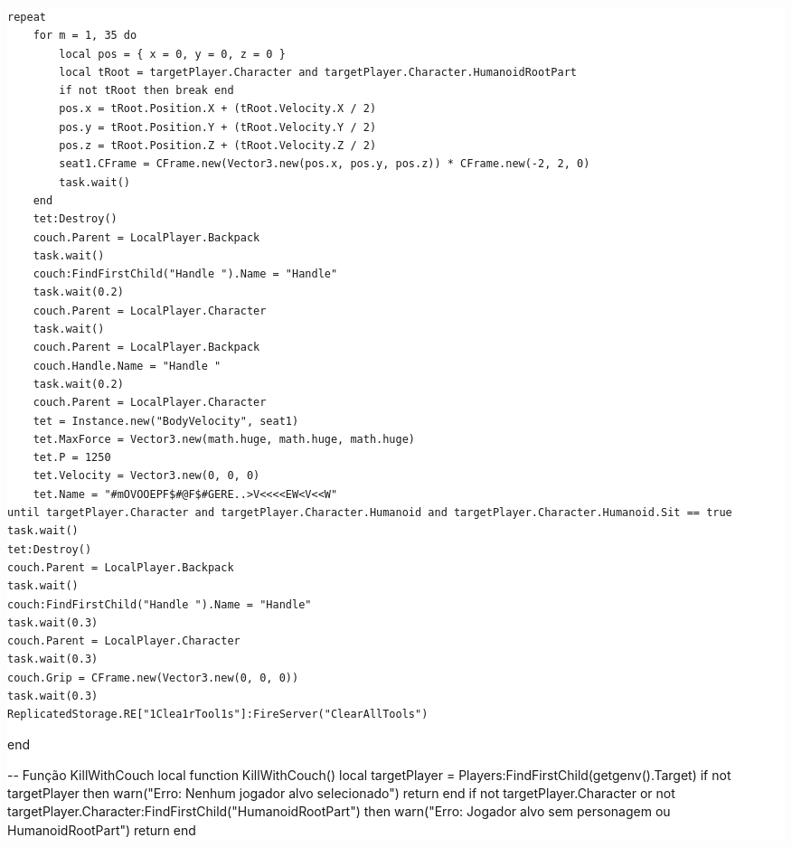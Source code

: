     repeat
        for m = 1, 35 do
            local pos = { x = 0, y = 0, z = 0 }
            local tRoot = targetPlayer.Character and targetPlayer.Character.HumanoidRootPart
            if not tRoot then break end
            pos.x = tRoot.Position.X + (tRoot.Velocity.X / 2)
            pos.y = tRoot.Position.Y + (tRoot.Velocity.Y / 2)
            pos.z = tRoot.Position.Z + (tRoot.Velocity.Z / 2)
            seat1.CFrame = CFrame.new(Vector3.new(pos.x, pos.y, pos.z)) * CFrame.new(-2, 2, 0)
            task.wait()
        end
        tet:Destroy()
        couch.Parent = LocalPlayer.Backpack
        task.wait()
        couch:FindFirstChild("Handle ").Name = "Handle"
        task.wait(0.2)
        couch.Parent = LocalPlayer.Character
        task.wait()
        couch.Parent = LocalPlayer.Backpack
        couch.Handle.Name = "Handle "
        task.wait(0.2)
        couch.Parent = LocalPlayer.Character
        tet = Instance.new("BodyVelocity", seat1)
        tet.MaxForce = Vector3.new(math.huge, math.huge, math.huge)
        tet.P = 1250
        tet.Velocity = Vector3.new(0, 0, 0)
        tet.Name = "#mOVOOEPF$#@F$#GERE..>V<<<<EW<V<<W"
    until targetPlayer.Character and targetPlayer.Character.Humanoid and targetPlayer.Character.Humanoid.Sit == true
    task.wait()
    tet:Destroy()
    couch.Parent = LocalPlayer.Backpack
    task.wait()
    couch:FindFirstChild("Handle ").Name = "Handle"
    task.wait(0.3)
    couch.Parent = LocalPlayer.Character
    task.wait(0.3)
    couch.Grip = CFrame.new(Vector3.new(0, 0, 0))
    task.wait(0.3)
    ReplicatedStorage.RE["1Clea1rTool1s"]:FireServer("ClearAllTools")
end

-- Função KillWithCouch
local function KillWithCouch()
    local targetPlayer = Players:FindFirstChild(getgenv().Target)
    if not targetPlayer then
        warn("Erro: Nenhum jogador alvo selecionado")
        return
    end
    if not targetPlayer.Character or not targetPlayer.Character:FindFirstChild("HumanoidRootPart") then
        warn("Erro: Jogador alvo sem personagem ou HumanoidRootPart")
        return
    end
